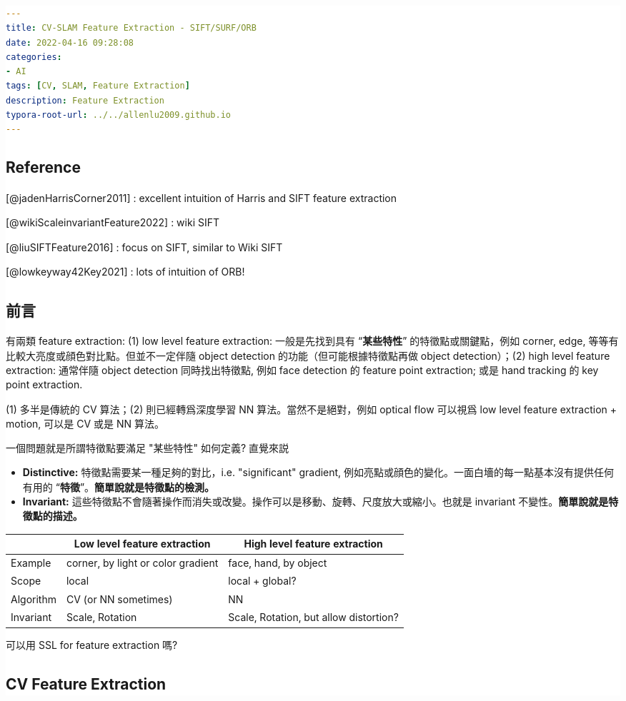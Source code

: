 ```yaml
---
title: CV-SLAM Feature Extraction - SIFT/SURF/ORB
date: 2022-04-16 09:28:08
categories: 
- AI
tags: [CV, SLAM, Feature Extraction]
description: Feature Extraction
typora-root-url: ../../allenlu2009.github.io
---
```


## Reference

[@jadenHarrisCorner2011]  : excellent intuition of Harris and SIFT feature extraction

[@wikiScaleinvariantFeature2022] : wiki SIFT

[@liuSIFTFeature2016] : focus on SIFT, similar to Wiki SIFT

[@lowkeyway42Key2021] : lots of intuition of ORB!





## 前言


有兩類 feature extraction:  (1) low level feature extraction:  一般是先找到具有 “**某些特性**” 的特徵點或關鍵點，例如 corner, edge, 等等有比較大亮度或顔色對比點。但並不一定伴隨 object detection 的功能（但可能根據特徵點再做 object detection）；(2) high level feature extraction: 通常伴隨 object detection 同時找出特徵點, 例如 face detection 的 feature point extraction;  或是 hand tracking 的 key point extraction.

(1) 多半是傳統的 CV 算法；(2) 則已經轉爲深度學習 NN 算法。當然不是絕對，例如 optical flow 可以視爲 low level feature extraction + motion, 可以是 CV 或是 NN 算法。 

一個問題就是所謂特徵點要滿足 "某些特性" 如何定義?   直覺來説

* **Distinctive:** 特徵點需要某一種足夠的對比，i.e. "significant" gradient, 例如亮點或顔色的變化。一面白墻的每一點基本沒有提供任何有用的 “**特徵**”。**簡單說就是特徵點的檢測。**
* **Invariant:** 這些特徵點不會隨著操作而消失或改變。操作可以是移動、旋轉、尺度放大或縮小。也就是 invariant 不變性。**簡單說就是特徵點的描述。**

|           | Low level feature extraction        | High level feature extraction          |
| --------- | ----------------------------------- | -------------------------------------- |
| Example   | corner,  by light or color gradient | face, hand, by object                  |
| Scope     | local                               | local + global?                        |
| Algorithm | CV  (or NN sometimes)               | NN                                     |
| Invariant | Scale, Rotation                     | Scale, Rotation, but allow distortion? |

可以用 SSL for feature extraction 嗎?



## CV Feature Extraction
